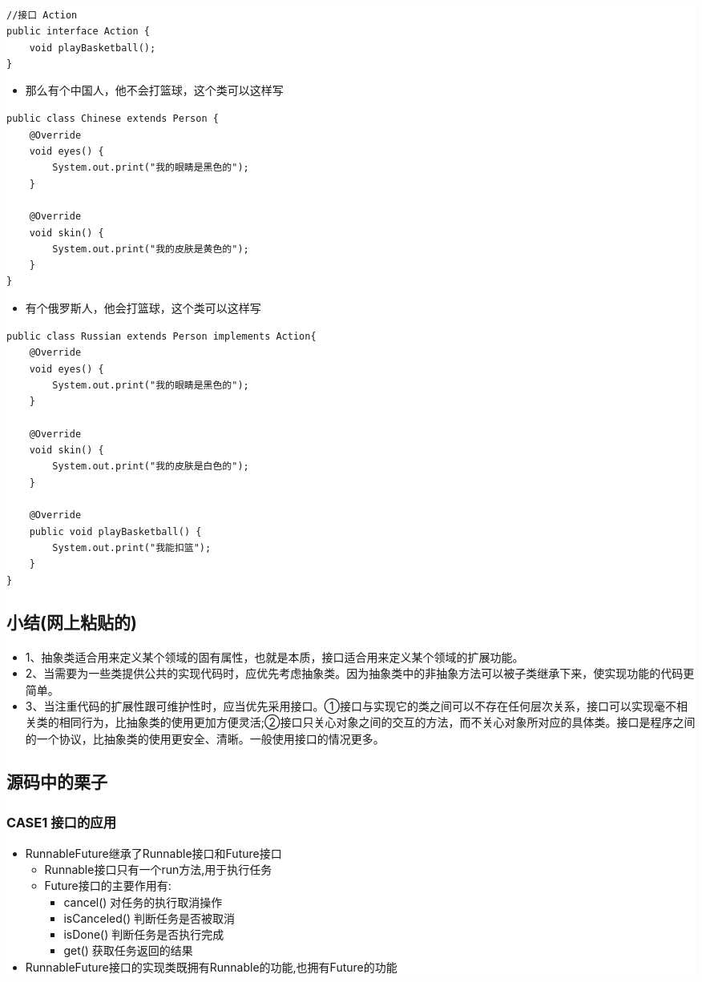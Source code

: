 ```
//接口 Action
public interface Action {
    void playBasketball();
}
```
- 那么有个中国人，他不会打篮球，这个类可以这样写
```
public class Chinese extends Person {
    @Override
    void eyes() {
        System.out.print("我的眼睛是黑色的");
    }

    @Override
    void skin() {
        System.out.print("我的皮肤是黄色的");
    }
}
```

- 有个俄罗斯人，他会打篮球，这个类可以这样写
```
public class Russian extends Person implements Action{
    @Override
    void eyes() {
        System.out.print("我的眼睛是黑色的");
    }

    @Override
    void skin() {
        System.out.print("我的皮肤是白色的");
    }

    @Override
    public void playBasketball() {
        System.out.print("我能扣篮");
    }
}
```
## 小结(网上粘贴的)
- 1、抽象类适合用来定义某个领域的固有属性，也就是本质，接口适合用来定义某个领域的扩展功能。
- 2、当需要为一些类提供公共的实现代码时，应优先考虑抽象类。因为抽象类中的非抽象方法可以被子类继承下来，使实现功能的代码更简单。
- 3、当注重代码的扩展性跟可维护性时，应当优先采用接口。①接口与实现它的类之间可以不存在任何层次关系，接口可以实现毫不相关类的相同行为，比抽象类的使用更加方便灵活;②接口只关心对象之间的交互的方法，而不关心对象所对应的具体类。接口是程序之间的一个协议，比抽象类的使用更安全、清晰。一般使用接口的情况更多。


## 源码中的栗子
### CASE1 接口的应用

- RunnableFuture继承了Runnable接口和Future接口
    - Runnable接口只有一个run方法,用于执行任务
    - Future接口的主要作用有:
      - cancel() 对任务的执行取消操作
      - isCanceled() 判断任务是否被取消
      - isDone() 判断任务是否执行完成
      - get() 获取任务返回的结果
- RunnableFuture接口的实现类既拥有Runnable的功能,也拥有Future的功能
